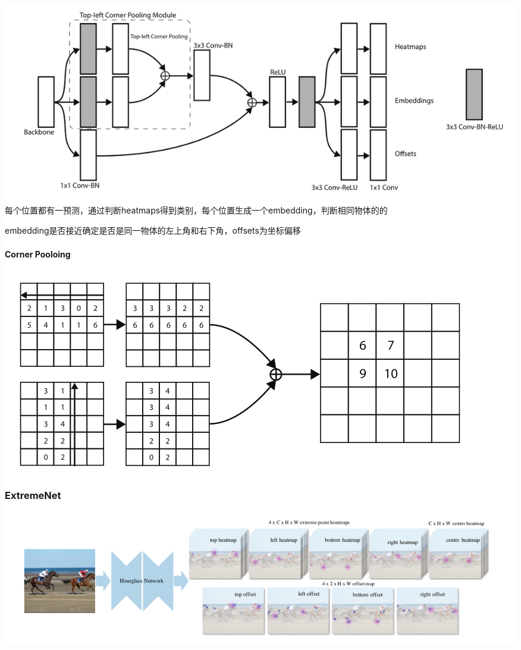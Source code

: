 ![image-20220506123212160](目标检测.assets/image-20220506123212160.png)

每个位置都有一预测，通过判断heatmaps得到类别，每个位置生成一个embedding，判断相同物体的的

embedding是否接近确定是否是同一物体的左上角和右下角，offsets为坐标偏移

#### Corner Pooloing

![image-20220506123609092](目标检测.assets/image-20220506123609092.png)

### ExtremeNet

![image-20220506133636549](目标检测.assets/image-20220506133636549.png)
